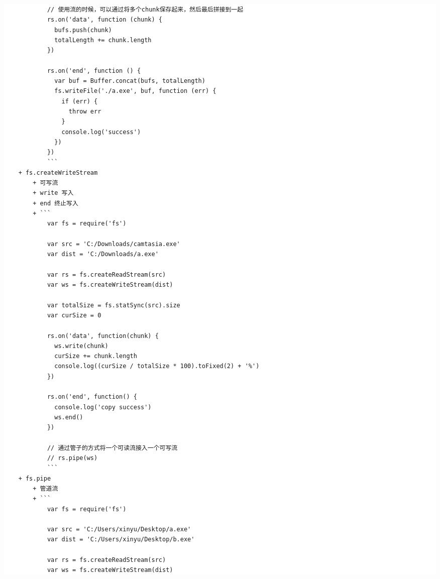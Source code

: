                 // 使用流的时候，可以通过将多个chunk保存起来，然后最后拼接到一起
                rs.on('data', function (chunk) {
                  bufs.push(chunk)
                  totalLength += chunk.length
                })
                
                rs.on('end', function () {
                  var buf = Buffer.concat(bufs, totalLength)
                  fs.writeFile('./a.exe', buf, function (err) {
                    if (err) {
                      throw err
                    }
                    console.log('success')
                  })
                })
                ```
        + fs.createWriteStream
            + 可写流
            + write 写入
            + end 终止写入
            + ```
                var fs = require('fs')
                
                var src = 'C:/Downloads/camtasia.exe'
                var dist = 'C:/Downloads/a.exe'
                
                var rs = fs.createReadStream(src)
                var ws = fs.createWriteStream(dist)
                
                var totalSize = fs.statSync(src).size
                var curSize = 0
                
                rs.on('data', function(chunk) {
                  ws.write(chunk)
                  curSize += chunk.length
                  console.log((curSize / totalSize * 100).toFixed(2) + '%')
                })
                
                rs.on('end', function() {
                  console.log('copy success')
                  ws.end()
                })
                
                // 通过管子的方式将一个可读流接入一个可写流
                // rs.pipe(ws)
                ```
        + fs.pipe
            + 管道流
            + ```
                var fs = require('fs')
                
                var src = 'C:/Users/xinyu/Desktop/a.exe'
                var dist = 'C:/Users/xinyu/Desktop/b.exe'
                
                var rs = fs.createReadStream(src)
                var ws = fs.createWriteStream(dist)
                